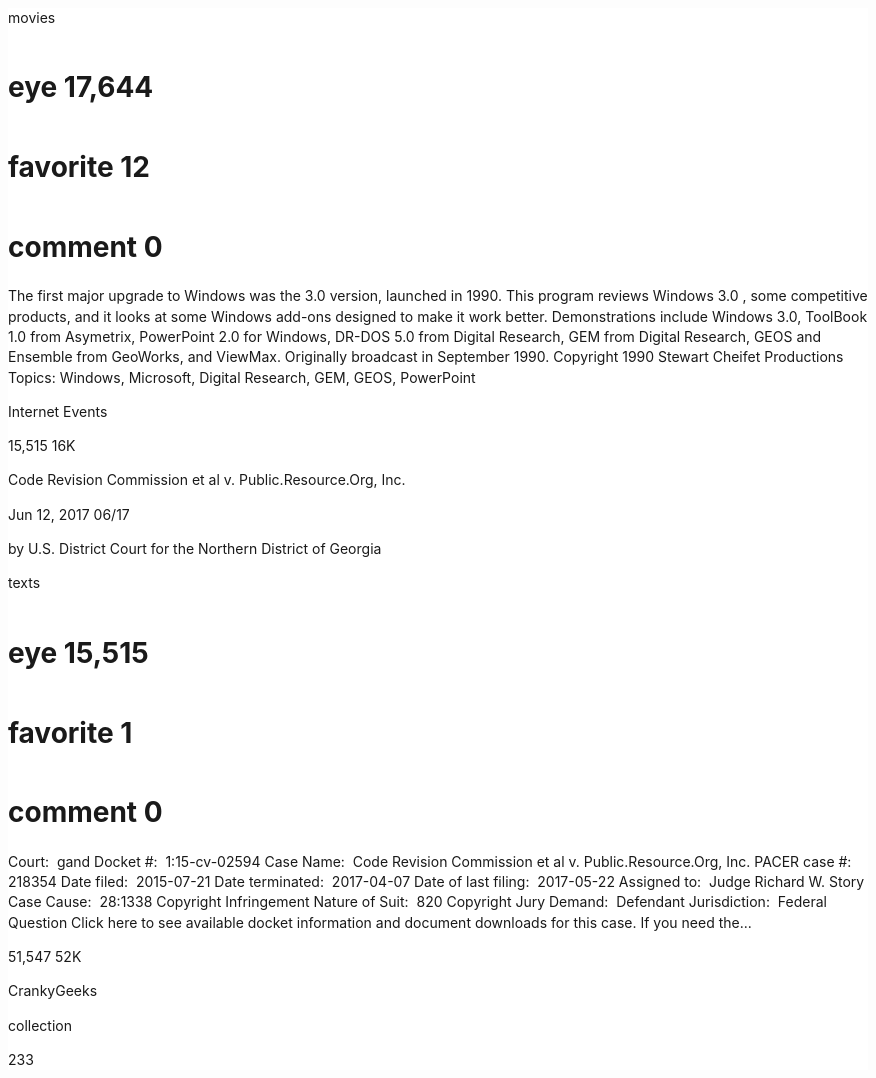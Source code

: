 <span class="iconochive-movies" aria-hidden="true"></span><span class="sr-only">movies</span>

<span class="iconochive-eye" aria-hidden="true"></span><span class="sr-only">eye</span> 17,644
==============================================================================================

<span class="iconochive-favorite" aria-hidden="true"></span><span class="sr-only">favorite</span> 12
====================================================================================================

<span class="iconochive-comment" aria-hidden="true"></span><span class="sr-only">comment</span> 0
=================================================================================================

The first major upgrade to Windows was the 3.0 version, launched in 1990. This program reviews Windows 3.0 , some competitive products, and it looks at some Windows add-ons designed to make it work better. Demonstrations include Windows 3.0, ToolBook 1.0 from Asymetrix, PowerPoint 2.0 for Windows, DR-DOS 5.0 from Digital Research, GEM from Digital Research, GEOS and Ensemble from GeoWorks, and ViewMax. Originally broadcast in September 1990. Copyright 1990 Stewart Cheifet Productions  
Topics: Windows, Microsoft, Digital Research, GEM, GEOS, PowerPoint  

<a href="/details/governance" class="stealth"></a>

Internet Events

15,515 16K

[](/details/gov.uscourts.gand.218354 "Code Revision Commission et al v. Public.Resource.Org, Inc.")

Code Revision Commission et al v. Public.Resource.Org, Inc.

Jun 12, 2017 06/17

<span class="hidden-lists">by</span> <span class="byv" title="U.S. District Court for the Northern District of Georgia">U.S. District Court for the Northern District of Georgia</span>

<span class="iconochive-texts" aria-hidden="true"></span><span class="sr-only">texts</span>

<span class="iconochive-eye" aria-hidden="true"></span><span class="sr-only">eye</span> 15,515
==============================================================================================

<span class="iconochive-favorite" aria-hidden="true"></span><span class="sr-only">favorite</span> 1
===================================================================================================

<span class="iconochive-comment" aria-hidden="true"></span><span class="sr-only">comment</span> 0
=================================================================================================

Court:  gand Docket \#:  1:15-cv-02594 Case Name:  Code Revision Commission et al v. Public.Resource.Org, Inc. PACER case \#:  218354 Date filed:  2015-07-21 Date terminated:  2017-04-07 Date of last filing:  2017-05-22 Assigned to:  Judge Richard W. Story Case Cause:  28:1338 Copyright Infringement Nature of Suit:  820 Copyright Jury Demand:  Defendant Jurisdiction:  Federal Question Click here to see available docket information and document downloads for this case. If you need the...  

51,547 52K

[](/details/crankygeeks)

CrankyGeeks

<span class="sr-only">collection</span>

233
